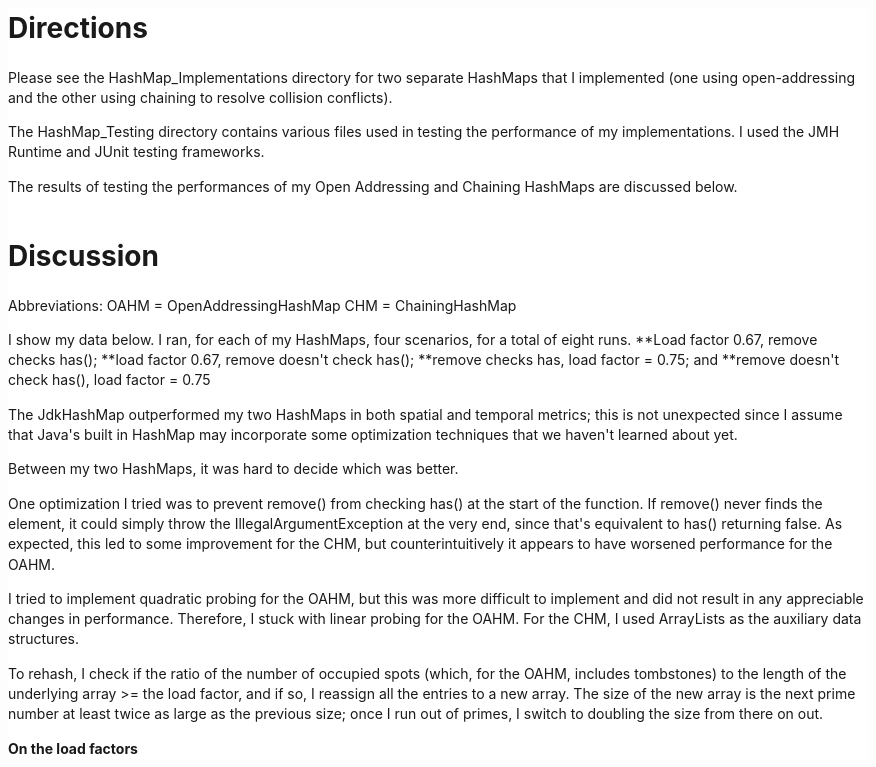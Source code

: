 # Directions
Please see the HashMap_Implementations directory for two separate HashMaps that I implemented (one using open-addressing and the other using chaining to resolve collision conflicts).

The HashMap_Testing directory contains various files used in testing the performance of my implementations. I used the JMH Runtime and JUnit testing frameworks. 

The results of testing the performances of my Open Addressing and Chaining HashMaps are discussed below.

# Discussion
Abbreviations:
OAHM = OpenAddressingHashMap
CHM = ChainingHashMap

I show my data below. I ran, for each of my HashMaps, four scenarios, for a total of eight runs.
**Load factor 0.67, remove checks has(); 
**load factor 0.67, remove doesn't check has(); 
**remove checks has, load factor = 0.75; and 
**remove doesn't check has(), load factor = 0.75

The JdkHashMap outperformed my two HashMaps in both spatial and temporal metrics; this is not unexpected since 
I assume that Java's built in HashMap may incorporate some optimization techniques that we haven't learned about
yet. 

Between my two HashMaps, it was hard to decide which was better.

One optimization I tried was to prevent remove() from checking has() at the start of the function. If remove()
never finds the element, it could simply throw the IllegalArgumentException at the very end, since that's 
equivalent to has() returning false. As expected, this led to some improvement for the CHM, but counterintuitively
it appears to have worsened performance for the OAHM.

I tried to implement quadratic probing for the OAHM, but this was more difficult to implement and did not 
result in any appreciable changes in performance. Therefore, I stuck with linear probing for the OAHM. For the
CHM, I used ArrayLists as the auxiliary data structures.

To rehash, I check if the ratio of the number of occupied spots (which, for the OAHM, includes tombstones) 
to the length of the underlying array >= the load factor, and if so, I reassign all the entries to a new array.
The size of the new array is the next prime number at least twice as large as the previous size; once I run out
of primes, I switch to doubling the size from there on out.

**On the load factors**
